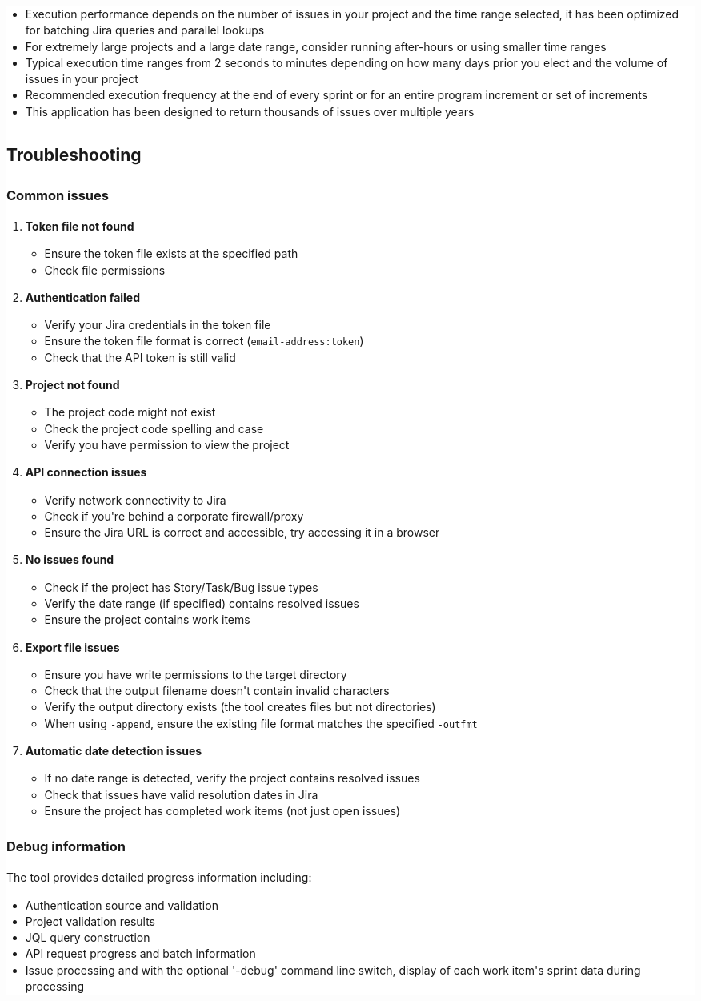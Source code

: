 * Execution performance depends on the number of issues in your project and the time range selected, it has been optimized for batching Jira queries and parallel lookups
* For extremely large projects and a large date range, consider running after-hours or using smaller time ranges
* Typical execution time ranges from 2 seconds to minutes depending on how many days prior you elect and the volume of issues in your project
* Recommended execution frequency at the end of every sprint or for an entire program increment or set of increments
* This application has been designed to return thousands of issues over multiple years

## <a name='Troubleshooting'></a>Troubleshooting

### <a name='Commonissues'></a>Common issues

1. **Token file not found**
   * Ensure the token file exists at the specified path
   * Check file permissions

2. **Authentication failed**
   * Verify your Jira credentials in the token file
   * Ensure the token file format is correct (`email-address:token`)
   * Check that the API token is still valid

3. **Project not found**
   * The project code might not exist
   * Check the project code spelling and case
   * Verify you have permission to view the project

4. **API connection issues**
   * Verify network connectivity to Jira
   * Check if you're behind a corporate firewall/proxy
   * Ensure the Jira URL is correct and accessible, try accessing it in a browser

5. **No issues found**
   * Check if the project has Story/Task/Bug issue types
   * Verify the date range (if specified) contains resolved issues
   * Ensure the project contains work items

6. **Export file issues**
   * Ensure you have write permissions to the target directory
   * Check that the output filename doesn't contain invalid characters
   * Verify the output directory exists (the tool creates files but not directories)
   * When using `-append`, ensure the existing file format matches the specified `-outfmt`

7. **Automatic date detection issues**
   * If no date range is detected, verify the project contains resolved issues
   * Check that issues have valid resolution dates in Jira
   * Ensure the project has completed work items (not just open issues)

### <a name='Debuginformation'></a>Debug information

The tool provides detailed progress information including:

* Authentication source and validation
* Project validation results
* JQL query construction
* API request progress and batch information
* Issue processing and with the optional '-debug' command line switch, display of each work item's sprint data during processing
